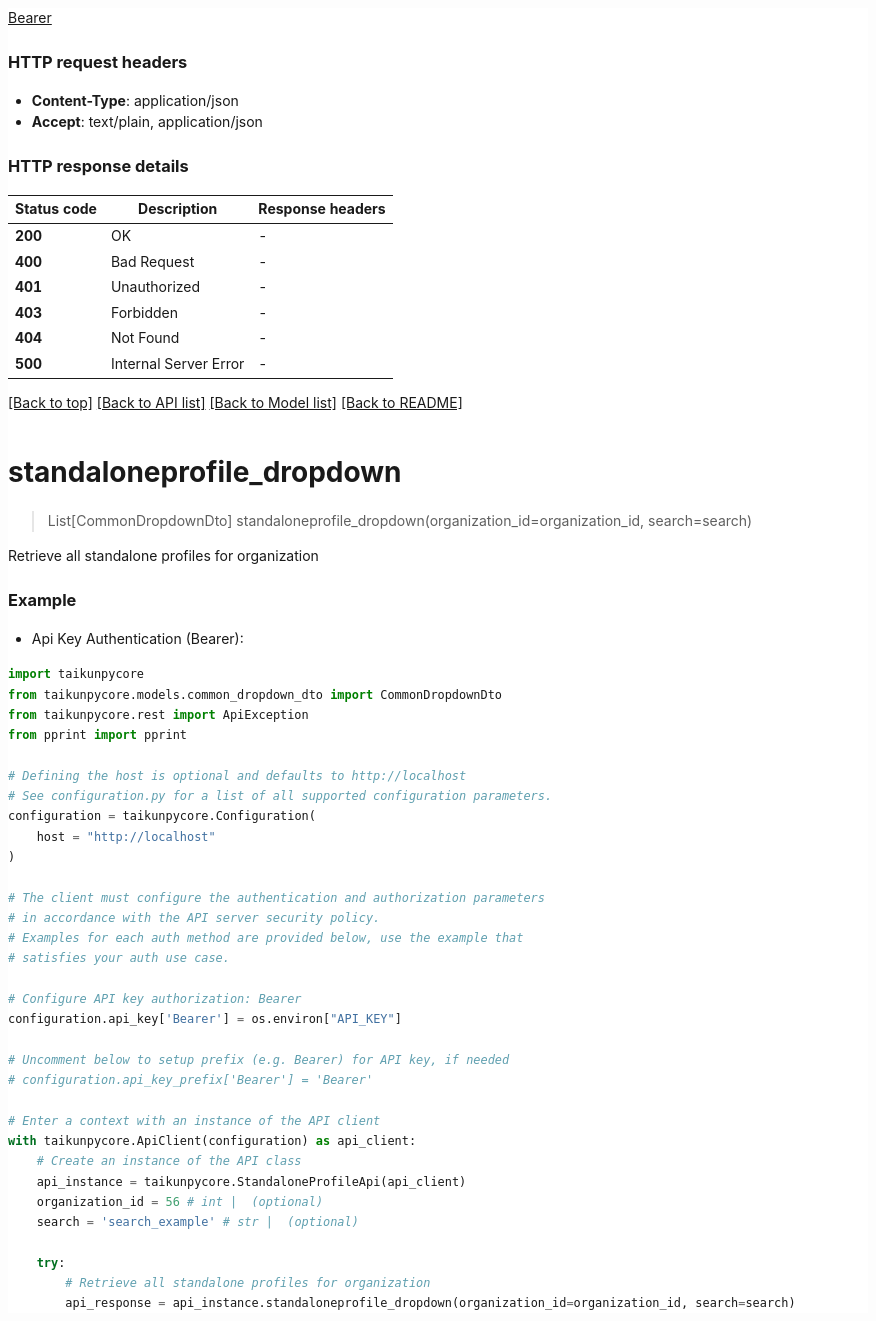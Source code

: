 [Bearer](../README.md#Bearer)

### HTTP request headers

 - **Content-Type**: application/json
 - **Accept**: text/plain, application/json

### HTTP response details

| Status code | Description | Response headers |
|-------------|-------------|------------------|
**200** | OK |  -  |
**400** | Bad Request |  -  |
**401** | Unauthorized |  -  |
**403** | Forbidden |  -  |
**404** | Not Found |  -  |
**500** | Internal Server Error |  -  |

[[Back to top]](#) [[Back to API list]](../README.md#documentation-for-api-endpoints) [[Back to Model list]](../README.md#documentation-for-models) [[Back to README]](../README.md)

# **standaloneprofile_dropdown**
> List[CommonDropdownDto] standaloneprofile_dropdown(organization_id=organization_id, search=search)

Retrieve all standalone profiles for organization

### Example

* Api Key Authentication (Bearer):

```python
import taikunpycore
from taikunpycore.models.common_dropdown_dto import CommonDropdownDto
from taikunpycore.rest import ApiException
from pprint import pprint

# Defining the host is optional and defaults to http://localhost
# See configuration.py for a list of all supported configuration parameters.
configuration = taikunpycore.Configuration(
    host = "http://localhost"
)

# The client must configure the authentication and authorization parameters
# in accordance with the API server security policy.
# Examples for each auth method are provided below, use the example that
# satisfies your auth use case.

# Configure API key authorization: Bearer
configuration.api_key['Bearer'] = os.environ["API_KEY"]

# Uncomment below to setup prefix (e.g. Bearer) for API key, if needed
# configuration.api_key_prefix['Bearer'] = 'Bearer'

# Enter a context with an instance of the API client
with taikunpycore.ApiClient(configuration) as api_client:
    # Create an instance of the API class
    api_instance = taikunpycore.StandaloneProfileApi(api_client)
    organization_id = 56 # int |  (optional)
    search = 'search_example' # str |  (optional)

    try:
        # Retrieve all standalone profiles for organization
        api_response = api_instance.standaloneprofile_dropdown(organization_id=organization_id, search=search)
```